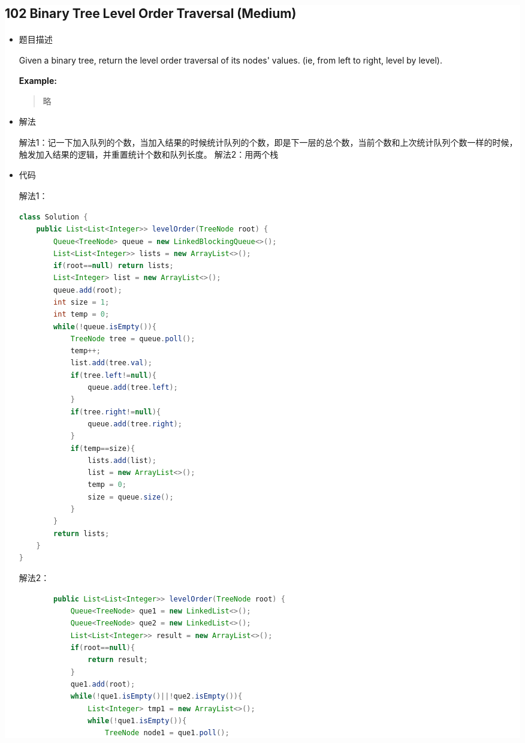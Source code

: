 ## 102 Binary Tree Level Order Traversal (Medium)

* 题目描述

    Given a binary tree, return the level order traversal of its nodes' values. (ie, from left to right, level by level).

    **Example:**

    >略

* 解法

    解法1：记一下加入队列的个数，当加入结果的时候统计队列的个数，即是下一层的总个数，当前个数和上次统计队列个数一样的时候，触发加入结果的逻辑，并重置统计个数和队列长度。
    解法2：用两个栈

* 代码

    解法1：

    ``` java
    class Solution {
        public List<List<Integer>> levelOrder(TreeNode root) {
            Queue<TreeNode> queue = new LinkedBlockingQueue<>();
            List<List<Integer>> lists = new ArrayList<>();
            if(root==null) return lists;
            List<Integer> list = new ArrayList<>();
            queue.add(root);
            int size = 1;
            int temp = 0;
            while(!queue.isEmpty()){
                TreeNode tree = queue.poll();
                temp++;
                list.add(tree.val);
                if(tree.left!=null){
                    queue.add(tree.left);
                }
                if(tree.right!=null){
                    queue.add(tree.right);
                }
                if(temp==size){
                    lists.add(list);
                    list = new ArrayList<>();
                    temp = 0;
                    size = queue.size();
                }
            }
            return lists;
        }
    }
    ```
    
    解法2：
    
    ``` java
            public List<List<Integer>> levelOrder(TreeNode root) {
                Queue<TreeNode> que1 = new LinkedList<>();
                Queue<TreeNode> que2 = new LinkedList<>();
                List<List<Integer>> result = new ArrayList<>();
                if(root==null){
                    return result;
                }
                que1.add(root);
                while(!que1.isEmpty()||!que2.isEmpty()){
                    List<Integer> tmp1 = new ArrayList<>();
                    while(!que1.isEmpty()){
                        TreeNode node1 = que1.poll();